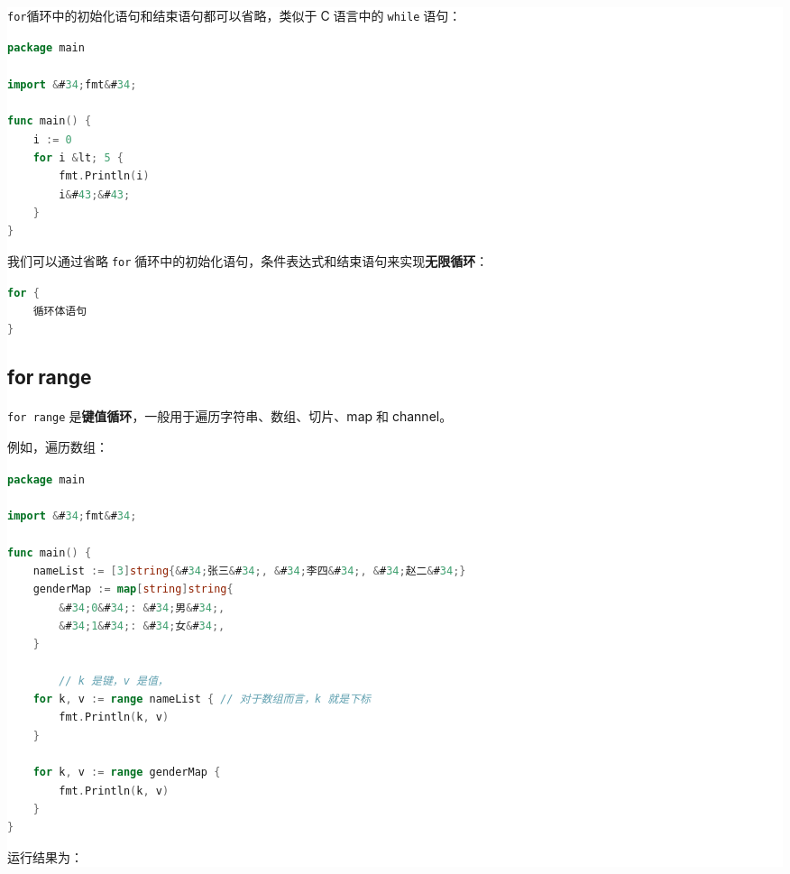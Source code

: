`for`循环中的初始化语句和结束语句都可以省略，类似于 C 语言中的 `while` 语句：

```go
package main

import &#34;fmt&#34;

func main() {
    i := 0
	for i &lt; 5 {
		fmt.Println(i)
		i&#43;&#43;
	}
}
```

我们可以通过省略 `for` 循环中的初始化语句，条件表达式和结束语句来实现**无限循环**：

```go
for {
    循环体语句
}
```

## for range

`for range` 是**键值循环**，一般用于遍历字符串、数组、切片、map 和 channel。

例如，遍历数组：

```go
package main

import &#34;fmt&#34;

func main() {
	nameList := [3]string{&#34;张三&#34;, &#34;李四&#34;, &#34;赵二&#34;}
	genderMap := map[string]string{
		&#34;0&#34;: &#34;男&#34;,
		&#34;1&#34;: &#34;女&#34;,
	}
	
    	// k 是键，v 是值，
	for k, v := range nameList { // 对于数组而言，k 就是下标
		fmt.Println(k, v)
	}

	for k, v := range genderMap {
		fmt.Println(k, v)
	}
}
```

运行结果为：

